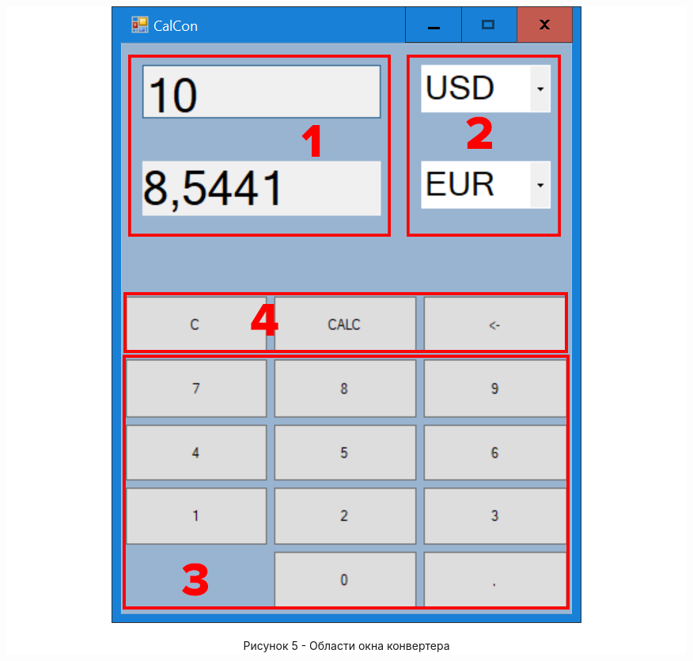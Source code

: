 <p align="center"> <img src="images/conv_areas.png" alt="Окно конвертера по областям">
<p align = "center">Рисунок 5 - Области окна конвертера</p>
